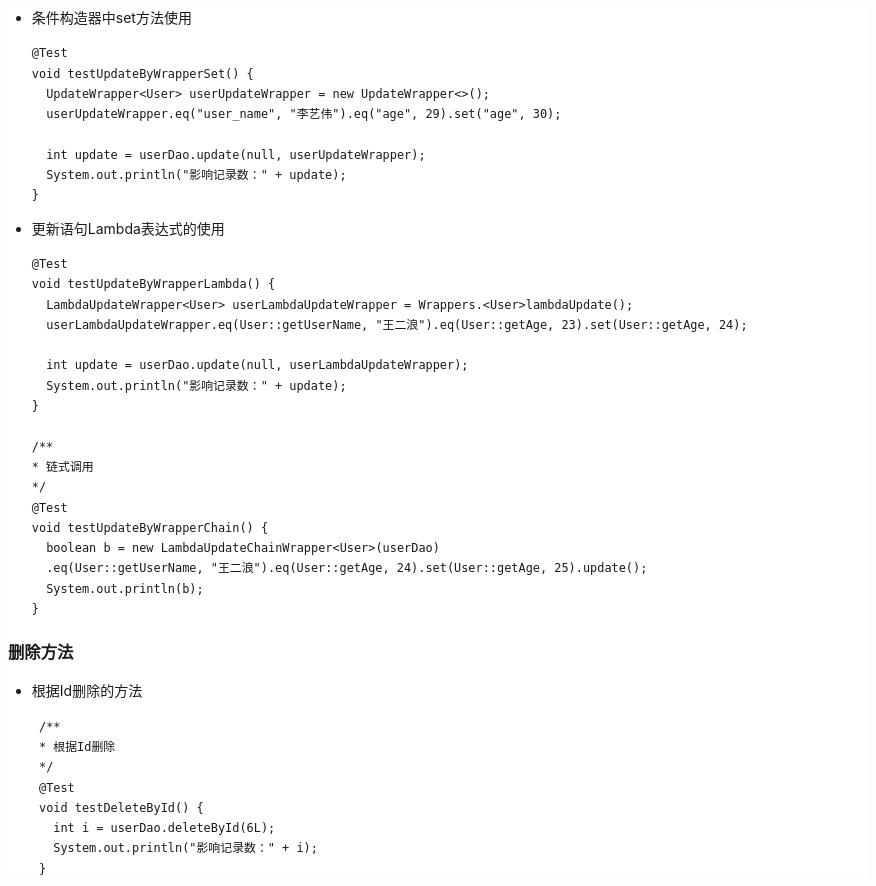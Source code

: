 - 条件构造器中set方法使用

  ```
  @Test
  void testUpdateByWrapperSet() {
    UpdateWrapper<User> userUpdateWrapper = new UpdateWrapper<>();
    userUpdateWrapper.eq("user_name", "李艺伟").eq("age", 29).set("age", 30);
  
    int update = userDao.update(null, userUpdateWrapper);
    System.out.println("影响记录数：" + update);
  }
  ```

  

- 更新语句Lambda表达式的使用

  ```
  @Test
  void testUpdateByWrapperLambda() {
    LambdaUpdateWrapper<User> userLambdaUpdateWrapper = Wrappers.<User>lambdaUpdate();
    userLambdaUpdateWrapper.eq(User::getUserName, "王二浪").eq(User::getAge, 23).set(User::getAge, 24);
  
    int update = userDao.update(null, userLambdaUpdateWrapper);
    System.out.println("影响记录数：" + update);
  }
  
  /**
  * 链式调用
  */
  @Test
  void testUpdateByWrapperChain() {
    boolean b = new LambdaUpdateChainWrapper<User>(userDao)
    .eq(User::getUserName, "王二浪").eq(User::getAge, 24).set(User::getAge, 25).update();
    System.out.println(b);
  }
  ```

  

### 删除方法

- 根据Id删除的方法

  ```
   /**
   * 根据Id删除
   */
   @Test
   void testDeleteById() {
     int i = userDao.deleteById(6L);
     System.out.println("影响记录数：" + i);
   }
  ```

  
